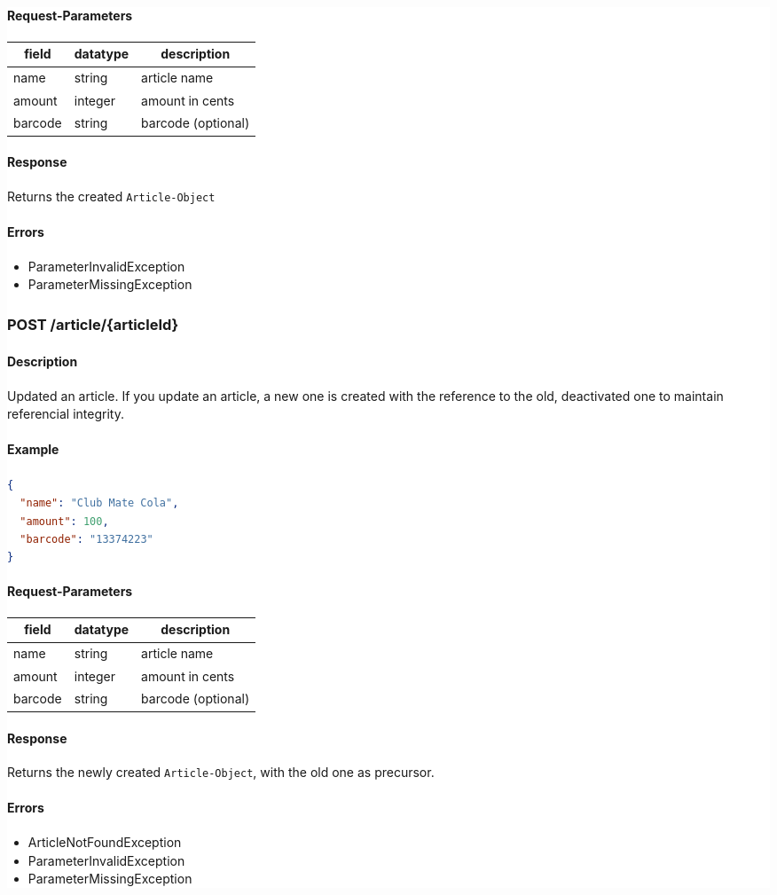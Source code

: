 #### Request-Parameters

|  field  | datatype    | description                   |
|---------|-------------|-------------------------------|
| name    | string      | article name                  |
| amount  | integer     | amount in cents               |
| barcode | string      | barcode (optional)            |

#### Response

Returns the created `Article-Object`

#### Errors

* ParameterInvalidException
* ParameterMissingException

### POST /article/{articleId}

#### Description

Updated an article. If you update an article, a new one is created with the reference to the old, deactivated one to maintain referencial integrity. 

#### Example

```json
{
  "name": "Club Mate Cola",
  "amount": 100,
  "barcode": "13374223"
}
```

#### Request-Parameters

|  field  | datatype    | description                   |
|---------|-------------|-------------------------------|
| name    | string      | article name                  |
| amount  | integer     | amount in cents               |
| barcode | string      | barcode (optional)            |

#### Response

Returns the newly created `Article-Object`, with the old one as precursor.

#### Errors

* ArticleNotFoundException
* ParameterInvalidException
* ParameterMissingException

